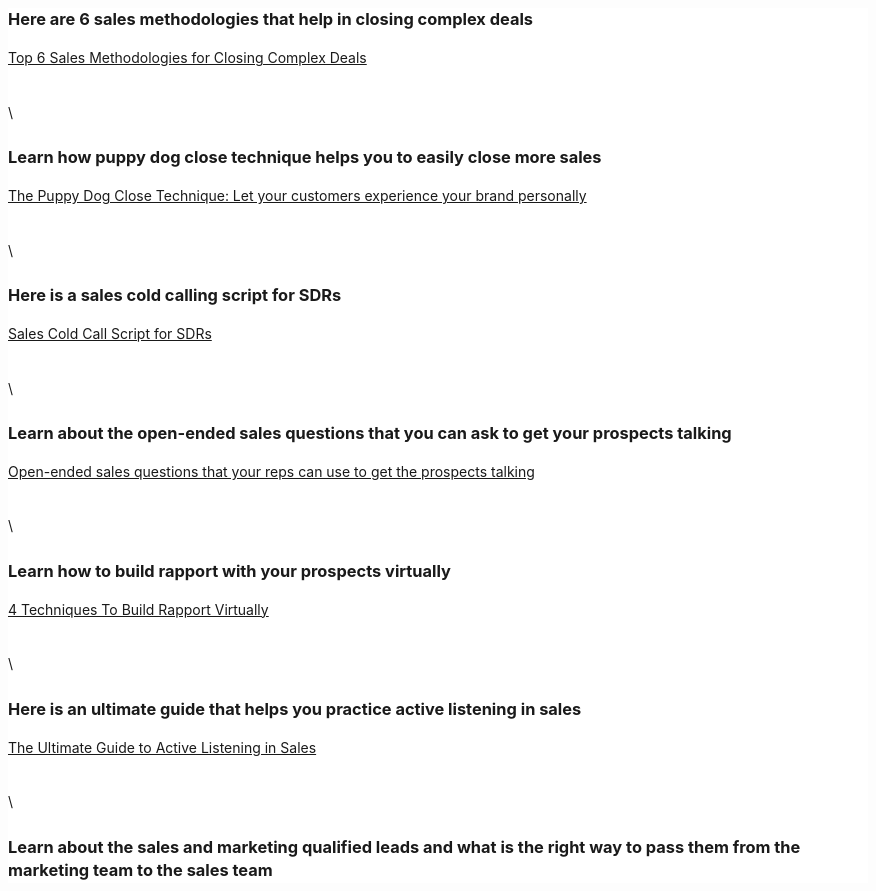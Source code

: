 ### Here are 6 sales methodologies that help in closing complex deals

[Top 6 Sales Methodologies for Closing Complex Deals](https://smartwinnr.com/post/top-6-sales-methodologies-for-closing-complex-deals/)

\
\

### Learn how puppy dog close technique helps you to easily close more sales

[The Puppy Dog Close Technique: Let your customers experience your brand personally](https://smartwinnr.com/post/puppy-dog-close-technique-let-your-customers-experience-your-brand-personally/)

\
\

### Here is a sales cold calling script for SDRs

[Sales Cold Call Script for SDRs](https://smartwinnr.com/post/sales-cold-call-script-for-sdrs/)

\
\

### Learn about the open-ended sales questions that you can ask to get your prospects talking

[Open-ended sales questions that your reps can use to get the prospects talking](https://smartwinnr.com/post/open-ended-sales-questions-that-your-reps-can-use-to-get-prospects-talking/)

\
\

### Learn how to build rapport with your prospects virtually

[4 Techniques To Build Rapport Virtually](https://smartwinnr.com/post/4-techniques-to-build-rapport-virtually/)

\
\

### Here is an ultimate guide that helps you practice active listening in sales

[The Ultimate Guide to Active Listening in Sales](https://smartwinnr.com/post/the-ultimate-guide-to-active-listening-in-sales/)

\
\

### Learn about the sales and marketing qualified leads and what is the right way to pass them from the marketing team to the sales team
